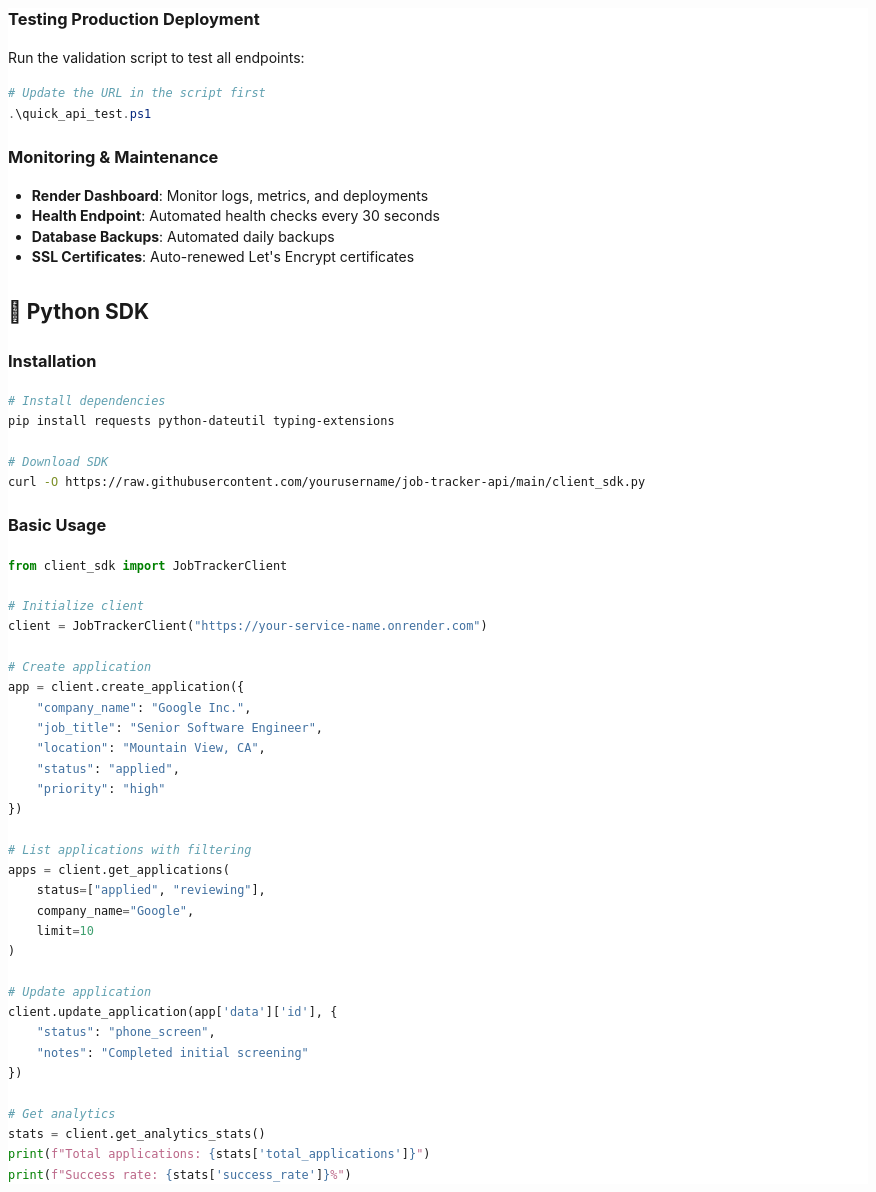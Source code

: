 ### Testing Production Deployment

Run the validation script to test all endpoints:
```powershell
# Update the URL in the script first
.\quick_api_test.ps1
```

### Monitoring & Maintenance
- **Render Dashboard**: Monitor logs, metrics, and deployments
- **Health Endpoint**: Automated health checks every 30 seconds
- **Database Backups**: Automated daily backups
- **SSL Certificates**: Auto-renewed Let's Encrypt certificates

## 🔧 Python SDK

### Installation

```bash
# Install dependencies
pip install requests python-dateutil typing-extensions

# Download SDK
curl -O https://raw.githubusercontent.com/yourusername/job-tracker-api/main/client_sdk.py
```

### Basic Usage

```python
from client_sdk import JobTrackerClient

# Initialize client
client = JobTrackerClient("https://your-service-name.onrender.com")

# Create application
app = client.create_application({
    "company_name": "Google Inc.",
    "job_title": "Senior Software Engineer",
    "location": "Mountain View, CA",
    "status": "applied",
    "priority": "high"
})

# List applications with filtering
apps = client.get_applications(
    status=["applied", "reviewing"],
    company_name="Google",
    limit=10
)

# Update application
client.update_application(app['data']['id'], {
    "status": "phone_screen",
    "notes": "Completed initial screening"
})

# Get analytics
stats = client.get_analytics_stats()
print(f"Total applications: {stats['total_applications']}")
print(f"Success rate: {stats['success_rate']}%")
```
